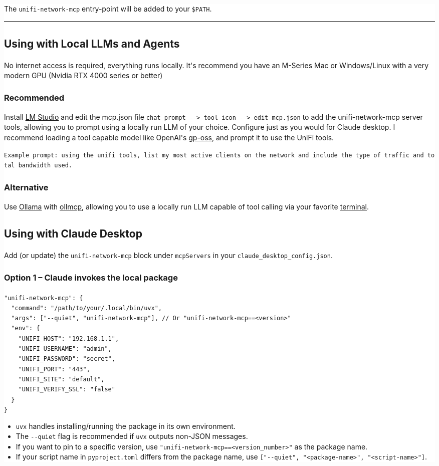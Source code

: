 The `unifi-network-mcp` entry-point will be added to your `$PATH`.

---

## Using with Local LLMs and Agents

No internet access is required, everything runs locally. It's recommend you have an M-Series Mac or Windows/Linux with a very modern GPU (Nvidia RTX 4000 series or better)

### Recommended

Install [LM Studio](https://lmstudio.ai) and edit the mcp.json file `chat prompt --> tool icon --> edit mcp.json` to add the unifi-network-mcp server tools, allowing you to prompt using a locally run LLM of your choice. Configure just as you would for Claude desktop. I recommend loading a tool capable model like OpenAI's [gp-oss](https://lmstudio.ai/models/openai/gpt-oss-20b), and prompt it to use the UniFi tools.

```text
Example prompt: using the unifi tools, list my most active clients on the network and include the type of traffic and total bandwidth used.
```

### Alternative

Use [Ollama](https://ollama.com/) with [ollmcp](https://github.com/jonigl/mcp-client-for-ollama), allowing you to use a locally run LLM capable of tool calling via your favorite [terminal](https://app.warp.dev/referral/EJK58L).

## Using with Claude Desktop

Add (or update) the `unifi-network-mcp` block under `mcpServers` in your `claude_desktop_config.json`.

### Option 1 – Claude invokes the local package

```jsonc
"unifi-network-mcp": {
  "command": "/path/to/your/.local/bin/uvx",
  "args": ["--quiet", "unifi-network-mcp"], // Or "unifi-network-mcp==<version>"
  "env": {
    "UNIFI_HOST": "192.168.1.1",
    "UNIFI_USERNAME": "admin",
    "UNIFI_PASSWORD": "secret",
    "UNIFI_PORT": "443",
    "UNIFI_SITE": "default",
    "UNIFI_VERIFY_SSL": "false"
  }
}
```

* `uvx` handles installing/running the package in its own environment.
* The `--quiet` flag is recommended if `uvx` outputs non-JSON messages.
* If you want to pin to a specific version, use `"unifi-network-mcp==<version_number>"` as the package name.
* If your script name in `pyproject.toml` differs from the package name, use `["--quiet", "<package-name>", "<script-name>"]`.


[commits-shield]: https://img.shields.io/github/commit-activity/y/sirkirby/unifi-network-mcp?style=for-the-badge
[commits]: https://github.com/sirkirby/unifi-network-mcp/commits/main
[license-shield]: https://img.shields.io/github/license/sirkirby/unifi-network-mcp.svg?style=for-the-badge
[maintenance-shield]: https://img.shields.io/badge/maintainer-sirkirby-blue.svg?style=for-the-badge
[releases]: https://github.com/sirkirby/unifi-network-mcp/releases
[release-shield]: https://img.shields.io/github/v/release/sirkirby/unifi-network-mcp?style=flat
[issues-shield]: https://img.shields.io/github/issues/sirkirby/unifi-network-mcp?style=flat
[issues-link]: https://github.com/sirkirby/unifi-network-mcp/issues
[validate-badge]: https://github.com/sirkirby/unifi-network-mcp/actions/workflows/publish-to-pypi.yml/badge.svg
[validate-workflow]: https://github.com/sirkirby/unifi-network-mcp/actions/workflows/publish-to-pypi.yml
[validate-docker-badge]: https://github.com/sirkirby/unifi-network-mcp/actions/workflows/docker-publish.yml/badge.svg
[validate-docker-workflow]: https://github.com/sirkirby/unifi-network-mcp/actions/workflows/docker-publish.yml